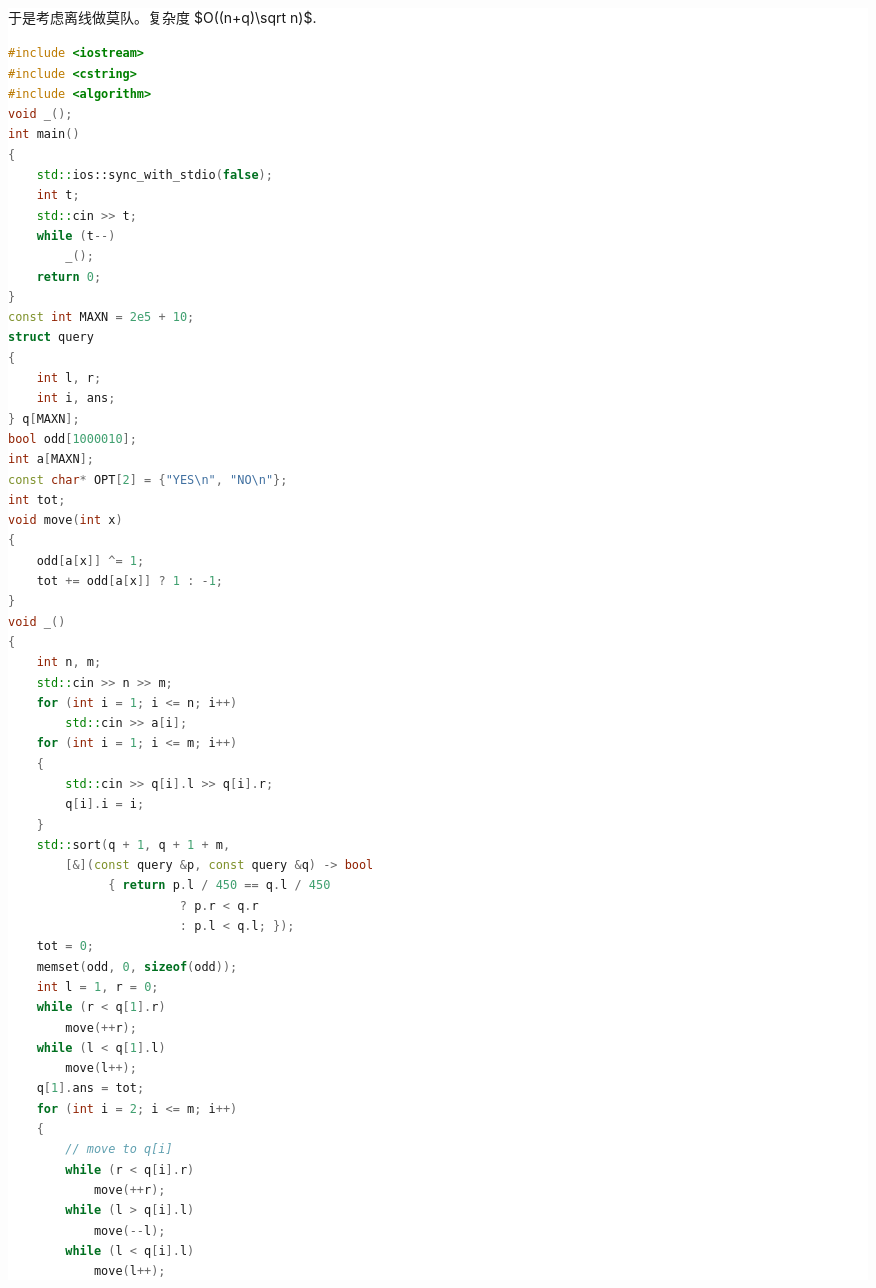 于是考虑离线做莫队。复杂度 $O((n+q)\sqrt n)$.

```cpp
#include <iostream>
#include <cstring>
#include <algorithm>
void _();
int main()
{
    std::ios::sync_with_stdio(false);
    int t;
    std::cin >> t;
    while (t--)
        _();
    return 0;
}
const int MAXN = 2e5 + 10;
struct query
{
    int l, r;
    int i, ans;
} q[MAXN];
bool odd[1000010];
int a[MAXN];
const char* OPT[2] = {"YES\n", "NO\n"};
int tot;
void move(int x)
{
    odd[a[x]] ^= 1;
    tot += odd[a[x]] ? 1 : -1;
}
void _()
{
    int n, m;
    std::cin >> n >> m;
    for (int i = 1; i <= n; i++)
        std::cin >> a[i];
    for (int i = 1; i <= m; i++)
    {
        std::cin >> q[i].l >> q[i].r;
        q[i].i = i;
    }
    std::sort(q + 1, q + 1 + m,
        [&](const query &p, const query &q) -> bool
              { return p.l / 450 == q.l / 450 
                        ? p.r < q.r 
                        : p.l < q.l; });
    tot = 0;
    memset(odd, 0, sizeof(odd));
    int l = 1, r = 0;
    while (r < q[1].r)
        move(++r);
    while (l < q[1].l)
        move(l++);
    q[1].ans = tot;
    for (int i = 2; i <= m; i++)
    {
        // move to q[i]
        while (r < q[i].r)
            move(++r);
        while (l > q[i].l)
            move(--l);
        while (l < q[i].l)
            move(l++);
```
